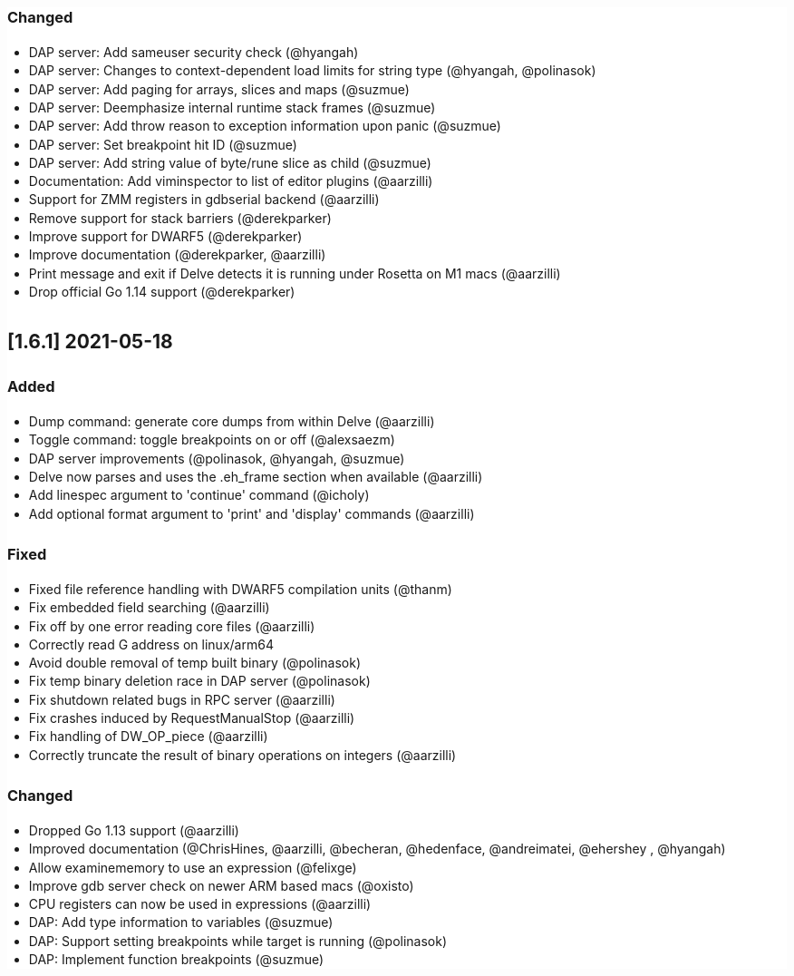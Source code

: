 ### Changed

- DAP server: Add sameuser security check (@hyangah)
- DAP server: Changes to context-dependent load limits for string type (@hyangah, @polinasok)
- DAP server: Add paging for arrays, slices and maps (@suzmue)
- DAP server: Deemphasize internal runtime stack frames (@suzmue)
- DAP server: Add throw reason to exception information upon panic (@suzmue)
- DAP server: Set breakpoint hit ID (@suzmue)
- DAP server: Add string value of byte/rune slice as child (@suzmue)
- Documentation: Add viminspector to list of editor plugins (@aarzilli)
- Support for ZMM registers in gdbserial backend (@aarzilli)
- Remove support for stack barriers (@derekparker)
- Improve support for DWARF5 (@derekparker)
- Improve documentation (@derekparker, @aarzilli)
- Print message and exit if Delve detects it is running under Rosetta on M1 macs (@aarzilli)
- Drop official Go 1.14 support (@derekparker)

## [1.6.1] 2021-05-18

### Added

- Dump command: generate core dumps from within Delve (@aarzilli)
- Toggle command: toggle breakpoints on or off (@alexsaezm)
- DAP server improvements (@polinasok, @hyangah, @suzmue)
- Delve now parses and uses the .eh_frame section when available (@aarzilli)
- Add linespec argument to 'continue' command (@icholy)
- Add optional format argument to 'print' and 'display' commands (@aarzilli)

### Fixed

- Fixed file reference handling with DWARF5 compilation units (@thanm)
- Fix embedded field searching (@aarzilli)
- Fix off by one error reading core files (@aarzilli)
- Correctly read G address on linux/arm64
- Avoid double removal of temp built binary (@polinasok)
- Fix temp binary deletion race in DAP server (@polinasok)
- Fix shutdown related bugs in RPC server (@aarzilli)
- Fix crashes induced by RequestManualStop (@aarzilli)
- Fix handling of DW_OP_piece (@aarzilli)
- Correctly truncate the result of binary operations on integers (@aarzilli)

### Changed

- Dropped Go 1.13 support (@aarzilli)
- Improved documentation (@ChrisHines, @aarzilli, @becheran, @hedenface, @andreimatei, @ehershey , @hyangah)
- Allow examinememory to use an expression (@felixge)
- Improve gdb server check on newer ARM based macs (@oxisto)
- CPU registers can now be used in expressions (@aarzilli)
- DAP: Add type information to variables (@suzmue)
- DAP: Support setting breakpoints while target is running (@polinasok)
- DAP: Implement function breakpoints (@suzmue)
